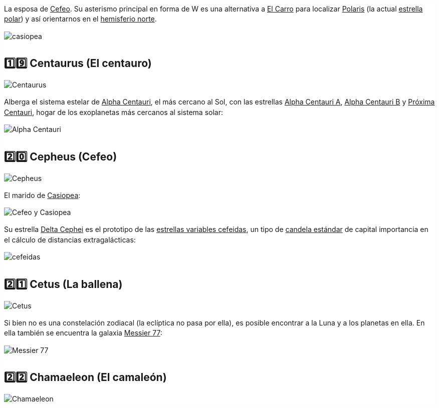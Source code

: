 La esposa de [Cefeo](https://es.wikipedia.org/wiki/Cefeo). Su asterismo principal en forma de W es una alternativa a [El Carro](https://es.wikipedia.org/wiki/El_Carro_(asterismo)) para localizar [Polaris](https://es.wikipedia.org/wiki/Polaris_(estrella)) (la actual [estrella polar](https://es.wikipedia.org/wiki/Estrella_polar)) y así orientarnos en el [hemisferio norte](https://es.wikipedia.org/wiki/Hemisferio_norte).

![casiopea](casiopea.jpg "Xilografía de Casiopea del Poeticon Astronomicon de Hyginus. Fuente: https://commons.wikimedia.org/wiki/File:Poeticon_astronomicon_cas.jpg.")

## 1️⃣9️⃣ Centaurus (El centauro)

![Centaurus](http://www.allthesky.com/constellations/big/centaurus28vm-b.jpg "http://www.allthesky.com/constellations/visualconstellations.html")

Alberga el sistema estelar de [Alpha Centauri](https://es.wikipedia.org/wiki/Alfa_Centauri), el más cercano al Sol, con las estrellas [Alpha Centauri A](https://es.wikipedia.org/wiki/Alfa_Centauri#Alfa_Centauri_A_o_Rigil_Kentaurus), [Alpha Centauri B](https://es.wikipedia.org/wiki/Alfa_Centauri#Alfa_Centauri_B_o_Toliman) y [Próxima Centauri](https://es.wikipedia.org/wiki/Próxima_Centauri), hogar de los exoplanetas más cercanos al sistema solar:

![Alpha Centauri](https://upload.wikimedia.org/wikipedia/commons/thumb/8/80/Artist’s_impression_of_a_planet_around_Alpha_Centauri_B_%28symbolic%2C_annotated%29.jpg/1280px-Artist’s_impression_of_a_planet_around_Alpha_Centauri_B_%28symbolic%2C_annotated%29.jpg "https://commons.wikimedia.org/wiki/File:Artist’s_impression_of_a_planet_around_Alpha_Centauri_B_(symbolic,_annotated).jpg")

## 2️⃣0️⃣ Cepheus (Cefeo)

![Cepheus](http://www.allthesky.com/constellations/big/cepheus28vm-b.jpg "http://www.allthesky.com/constellations/visualconstellations.html")

El marido de [Casiopea](https://es.wikipedia.org/wiki/Casiopea):

![Cefeo y Casiopea](https://upload.wikimedia.org/wikipedia/commons/7/7f/Mignard-Andromeda_and_Perseus.jpg "La liberación de Andrómeda. Fuente: https://commons.wikimedia.org/wiki/File:Mignard-Andromeda_and_Perseus.jpg.")

Su estrella [Delta Cephei](https://es.wikipedia.org/wiki/Delta_Cephei) es el prototipo de las [estrellas variables cefeidas](https://es.wikipedia.org/wiki/Estrella_variable_Cefeida), un tipo de [candela estándar](https://es.wikipedia.org/wiki/Candela_estándar) de capital importancia en el cálculo de distancias extragalácticas:

![cefeidas](cefeidas.jpg "https://www.jpl.nasa.gov/images/pia15819-cepheids-as-cosmology-tools")

## 2️⃣1️⃣ Cetus (La ballena)

![Cetus](http://www.allthesky.com/constellations/big/cetus28vm-b.jpg "http://www.allthesky.com/constellations/visualconstellations.html")

Si bien no es una constelación zodiacal (la eclíptica no pasa por ella), es posible encontrar a la Luna y a los planetas en ella. En ella también se encuentra la galaxia [Messier 77](https://es.wikipedia.org/wiki/Galaxia_espiral_M77):

![Messier 77](https://upload.wikimedia.org/wikipedia/commons/thumb/f/f1/Messier_77.jpg/1134px-Messier_77.jpg "https://commons.wikimedia.org/wiki/File:Messier_77.jpg")

## 2️⃣2️⃣ Chamaeleon (El camaleón)

![Chamaeleon](http://www.allthesky.com/constellations/big/chamaeleon28vm-b.jpg "http://www.allthesky.com/constellations/visualconstellations.html")
